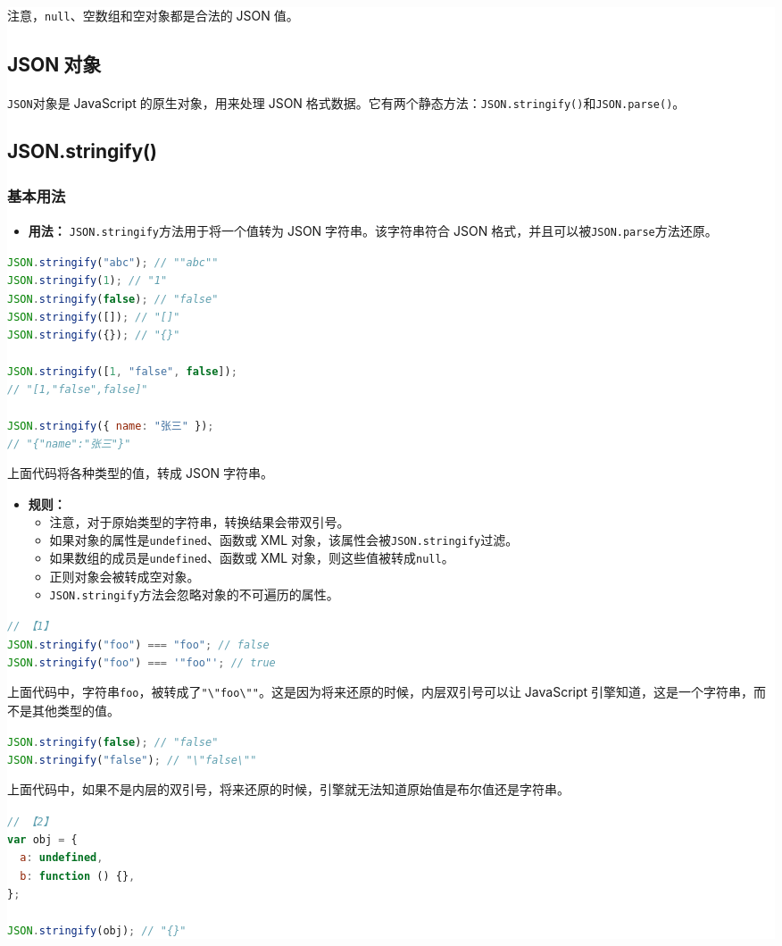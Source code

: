 注意，`null`、空数组和空对象都是合法的 JSON 值。

## JSON 对象

`JSON`对象是 JavaScript 的原生对象，用来处理 JSON 格式数据。它有两个静态方法：`JSON.stringify()`和`JSON.parse()`。

## JSON.stringify()

### 基本用法

- **用法：** `JSON.stringify`方法用于将一个值转为 JSON 字符串。该字符串符合 JSON 格式，并且可以被`JSON.parse`方法还原。

```javascript
JSON.stringify("abc"); // ""abc""
JSON.stringify(1); // "1"
JSON.stringify(false); // "false"
JSON.stringify([]); // "[]"
JSON.stringify({}); // "{}"

JSON.stringify([1, "false", false]);
// "[1,"false",false]"

JSON.stringify({ name: "张三" });
// "{"name":"张三"}"
```

上面代码将各种类型的值，转成 JSON 字符串。

- **规则：**
  - 注意，对于原始类型的字符串，转换结果会带双引号。
  - 如果对象的属性是`undefined`、函数或 XML 对象，该属性会被`JSON.stringify`过滤。
  - 如果数组的成员是`undefined`、函数或 XML 对象，则这些值被转成`null`。
  - 正则对象会被转成空对象。
  - `JSON.stringify`方法会忽略对象的不可遍历的属性。

```javascript
// 【1】
JSON.stringify("foo") === "foo"; // false
JSON.stringify("foo") === '"foo"'; // true
```

上面代码中，字符串`foo`，被转成了`"\"foo\""`。这是因为将来还原的时候，内层双引号可以让 JavaScript 引擎知道，这是一个字符串，而不是其他类型的值。

```javascript
JSON.stringify(false); // "false"
JSON.stringify("false"); // "\"false\""
```

上面代码中，如果不是内层的双引号，将来还原的时候，引擎就无法知道原始值是布尔值还是字符串。

```javascript
// 【2】
var obj = {
  a: undefined,
  b: function () {},
};

JSON.stringify(obj); // "{}"
```
